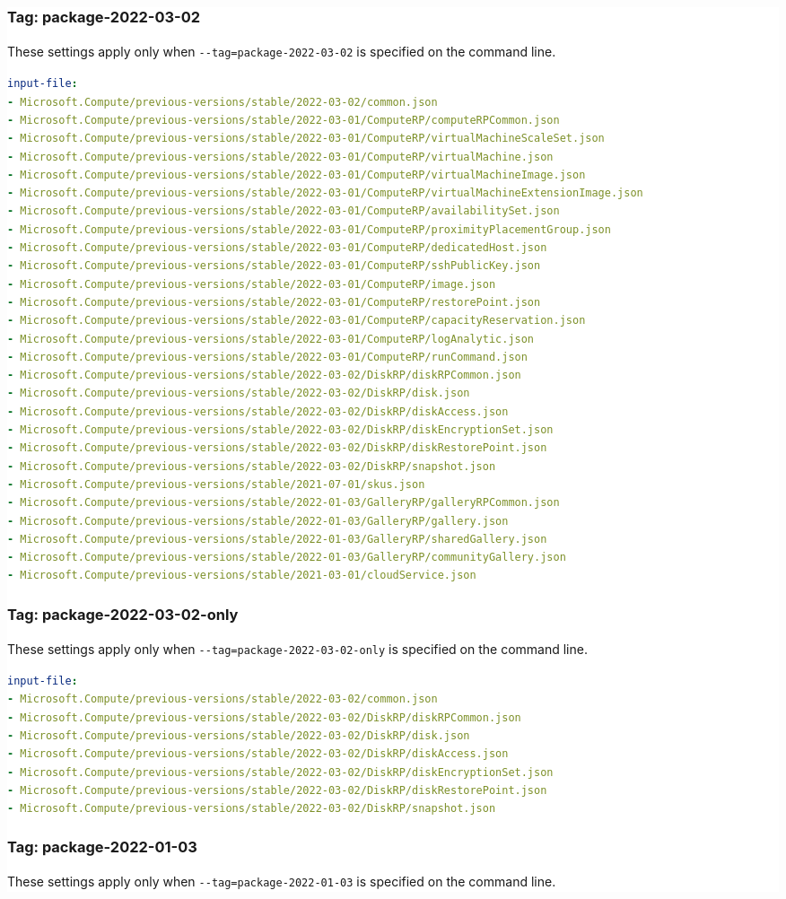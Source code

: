 ### Tag: package-2022-03-02

These settings apply only when `--tag=package-2022-03-02` is specified on the command line.

``` yaml $(tag) == 'package-2022-03-02'
input-file:
- Microsoft.Compute/previous-versions/stable/2022-03-02/common.json
- Microsoft.Compute/previous-versions/stable/2022-03-01/ComputeRP/computeRPCommon.json
- Microsoft.Compute/previous-versions/stable/2022-03-01/ComputeRP/virtualMachineScaleSet.json
- Microsoft.Compute/previous-versions/stable/2022-03-01/ComputeRP/virtualMachine.json
- Microsoft.Compute/previous-versions/stable/2022-03-01/ComputeRP/virtualMachineImage.json
- Microsoft.Compute/previous-versions/stable/2022-03-01/ComputeRP/virtualMachineExtensionImage.json
- Microsoft.Compute/previous-versions/stable/2022-03-01/ComputeRP/availabilitySet.json
- Microsoft.Compute/previous-versions/stable/2022-03-01/ComputeRP/proximityPlacementGroup.json
- Microsoft.Compute/previous-versions/stable/2022-03-01/ComputeRP/dedicatedHost.json
- Microsoft.Compute/previous-versions/stable/2022-03-01/ComputeRP/sshPublicKey.json
- Microsoft.Compute/previous-versions/stable/2022-03-01/ComputeRP/image.json
- Microsoft.Compute/previous-versions/stable/2022-03-01/ComputeRP/restorePoint.json
- Microsoft.Compute/previous-versions/stable/2022-03-01/ComputeRP/capacityReservation.json
- Microsoft.Compute/previous-versions/stable/2022-03-01/ComputeRP/logAnalytic.json
- Microsoft.Compute/previous-versions/stable/2022-03-01/ComputeRP/runCommand.json 
- Microsoft.Compute/previous-versions/stable/2022-03-02/DiskRP/diskRPCommon.json
- Microsoft.Compute/previous-versions/stable/2022-03-02/DiskRP/disk.json
- Microsoft.Compute/previous-versions/stable/2022-03-02/DiskRP/diskAccess.json
- Microsoft.Compute/previous-versions/stable/2022-03-02/DiskRP/diskEncryptionSet.json
- Microsoft.Compute/previous-versions/stable/2022-03-02/DiskRP/diskRestorePoint.json
- Microsoft.Compute/previous-versions/stable/2022-03-02/DiskRP/snapshot.json
- Microsoft.Compute/previous-versions/stable/2021-07-01/skus.json
- Microsoft.Compute/previous-versions/stable/2022-01-03/GalleryRP/galleryRPCommon.json
- Microsoft.Compute/previous-versions/stable/2022-01-03/GalleryRP/gallery.json
- Microsoft.Compute/previous-versions/stable/2022-01-03/GalleryRP/sharedGallery.json
- Microsoft.Compute/previous-versions/stable/2022-01-03/GalleryRP/communityGallery.json
- Microsoft.Compute/previous-versions/stable/2021-03-01/cloudService.json
```

### Tag: package-2022-03-02-only

These settings apply only when `--tag=package-2022-03-02-only` is specified on the command line.

``` yaml $(tag) == 'package-2022-03-02-only'
input-file:
- Microsoft.Compute/previous-versions/stable/2022-03-02/common.json
- Microsoft.Compute/previous-versions/stable/2022-03-02/DiskRP/diskRPCommon.json
- Microsoft.Compute/previous-versions/stable/2022-03-02/DiskRP/disk.json
- Microsoft.Compute/previous-versions/stable/2022-03-02/DiskRP/diskAccess.json
- Microsoft.Compute/previous-versions/stable/2022-03-02/DiskRP/diskEncryptionSet.json
- Microsoft.Compute/previous-versions/stable/2022-03-02/DiskRP/diskRestorePoint.json
- Microsoft.Compute/previous-versions/stable/2022-03-02/DiskRP/snapshot.json
```

### Tag: package-2022-01-03

These settings apply only when `--tag=package-2022-01-03` is specified on the command line.
